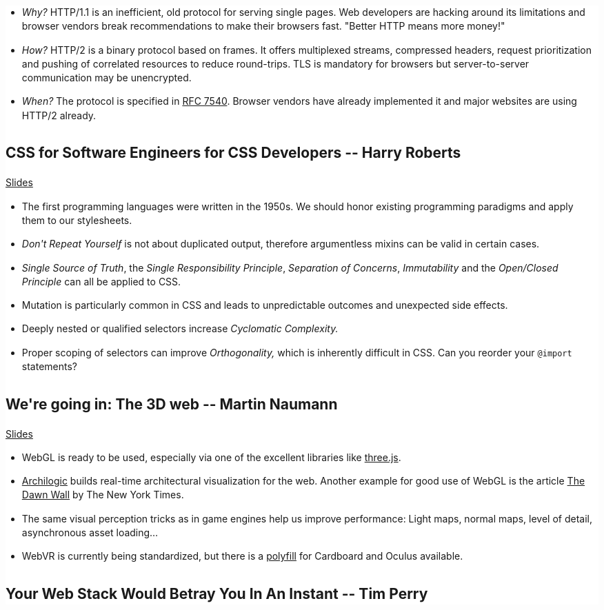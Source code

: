 * _Why?_ HTTP/1.1 is an inefficient, old protocol for serving single pages. Web developers are hacking around its limitations and browser vendors break recommendations to make their browsers fast. "Better HTTP means more money!"

* _How?_ HTTP/2 is a binary protocol based on frames. It offers multiplexed streams, compressed headers, request prioritization and pushing of correlated resources to reduce round-trips. TLS is mandatory for browsers but server-to-server communication may be unencrypted.

* _When?_ The protocol is specified in [RFC 7540](https://tools.ietf.org/html/rfc7540). Browser vendors have already implemented it and major websites are using HTTP/2 already.



## CSS for Software Engineers for CSS Developers -- Harry Roberts

[Slides](https://speakerdeck.com/csswizardry/css-for-software-engineers-for-css-developers)

* The first programming languages were written in the 1950s. We should honor existing programming paradigms and apply them to our stylesheets.

* _Don't Repeat Yourself_ is not about duplicated output, therefore argumentless mixins can be valid in certain cases.

* _Single Source of Truth_, the _Single Responsibility Principle_, _Separation of Concerns_, _Immutability_ and the _Open/Closed Principle_ can all be applied to CSS.

* Mutation is particularly common in CSS and leads to unpredictable outcomes and unexpected side effects.

* Deeply nested or qualified selectors increase _Cyclomatic Complexity._

* Proper scoping of selectors can improve _Orthogonality,_ which is inherently difficult in CSS. Can you reorder your `@import` statements?



## We're going in: The 3D web -- Martin Naumann

[Slides](https://docs.google.com/presentation/d/1-v4bmNMN4jum0K5GtJRyldP4U9VZVrDH5BgU6ZW8g3I/)

* WebGL is ready to be used, especially via one of the excellent libraries like [three.js](http://threejs.org/).

* [Archilogic](http://about.archilogic.com/) builds real-time architectural visualization for the web. Another example for good use of WebGL is the article [The Dawn Wall](http://www.nytimes.com/interactive/2015/01/09/sports/el-capitan-2d-image.html?_r=0) by The New York Times.

* The same visual perception tricks as in game engines help us improve performance: Light maps, normal maps, level of detail, asynchronous asset loading…

* WebVR is currently being standardized, but there is a [polyfill](https://github.com/borismus/webvr-boilerplate) for Cardboard and Oculus available.



## Your Web Stack Would Betray You In An Instant -- Tim Perry
